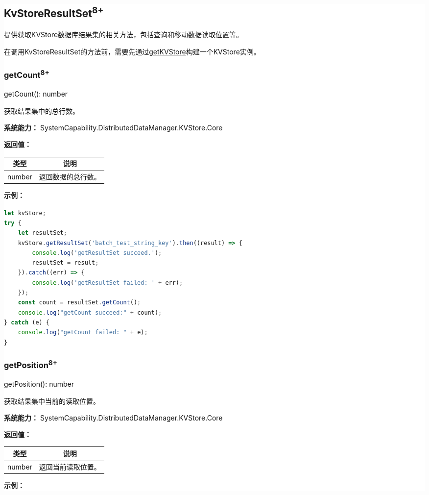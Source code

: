 
## KvStoreResultSet<sup>8+</sup>

提供获取KVStore数据库结果集的相关方法，包括查询和移动数据读取位置等。

在调用KvStoreResultSet的方法前，需要先通过[getKVStore](#getkvstore)构建一个KVStore实例。


### getCount<sup>8+</sup>

getCount(): number

获取结果集中的总行数。

**系统能力：**  SystemCapability.DistributedDataManager.KVStore.Core

**返回值：**

| 类型   | 说明               |
| ------ | --------------    |
| number |返回数据的总行数。          |

**示例：**

```js
let kvStore;
try {
    let resultSet;
    kvStore.getResultSet('batch_test_string_key').then((result) => {
        console.log('getResultSet succeed.');
        resultSet = result;
    }).catch((err) => {
        console.log('getResultSet failed: ' + err);
    });
    const count = resultSet.getCount();
    console.log("getCount succeed:" + count);
} catch (e) {
    console.log("getCount failed: " + e);
}
```

### getPosition<sup>8+</sup>

getPosition(): number

获取结果集中当前的读取位置。

**系统能力：**  SystemCapability.DistributedDataManager.KVStore.Core

**返回值：**

| 类型   | 说明               |
| ------ | --------------    |
| number |返回当前读取位置。   |

**示例：**
